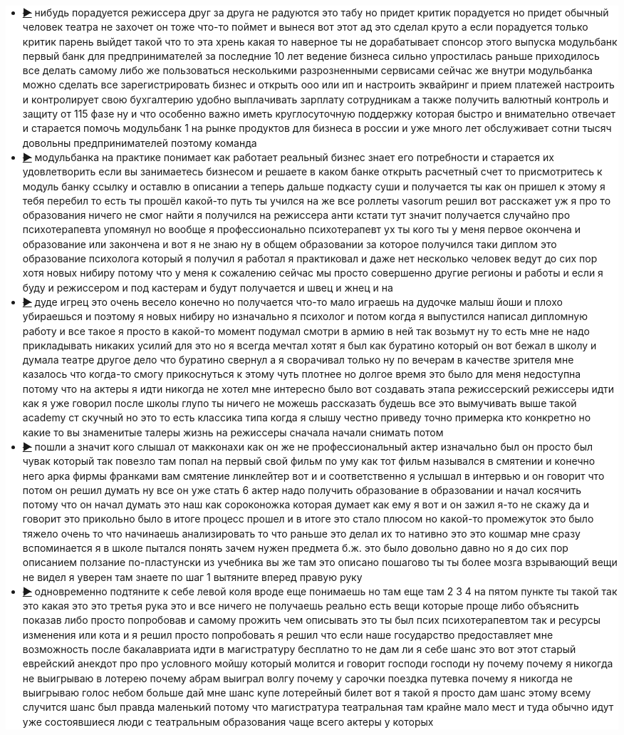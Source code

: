  - ~~[▶](https://www.youtube.com/watch?v=JA5pc9eFTuw&t=558)~~  нибудь порадуется режиссера друг за друга не радуются это табу но придет критик порадуется но придет обычный человек театра не захочет он тоже что-то поймет и вынеся вот этот ад это сделал круто а если порадуется только критик парень выйдет такой что то эта хрень какая то наверное ты не дорабатывает спонсор этого выпуска модульбанк первый банк для предпринимателей за последние 10 лет ведение бизнеса сильно упростилась раньше приходилось все делать самому либо же пользоваться несколькими разрозненными сервисами сейчас же внутри модульбанка можно сделать все зарегистрировать бизнес и открыть ооо или ип и настроить эквайринг и прием платежей настроить и контролирует свою бухгалтерию удобно выплачивать зарплату сотрудникам а также получить валютный контроль и защиту от 115 фазе ну и что особенно важно иметь круглосуточную поддержку которая быстро и внимательно отвечает и старается помочь модульбанк 1 на рынке продуктов для бизнеса в россии и уже много лет обслуживает сотни тысяч довольны предпринимателей поэтому команда 
 - ~~[▶](https://www.youtube.com/watch?v=JA5pc9eFTuw&t=622)~~  модульбанка на практике понимает как работает реальный бизнес знает его потребности и старается их удовлетворить если вы занимаетесь бизнесом и решаете в каком банке открыть расчетный счет то присмотритесь к модуль банку ссылку и оставлю в описании а теперь дальше подкасту суши и получается ты как он пришел к этому я тебя перебил то есть ты прошёл какой-то путь ты учился на же все роллеты vasorum решил вот расскажет уж я про то образования ничего не смог найти я получился на режиссера анти кстати тут значит получается случайно про психотерапевта упомянул но вообще я профессионально психотерапевт ух ты кого ты у меня первое окончена и образование или закончена и вот я не знаю ну в общем образовании за которое получился таки диплом это образование психолога который я получил я работал я практиковал и даже нет несколько человек ведут до сих пор хотя новых нибиру потому что у меня к сожалению сейчас мы просто совершенно другие регионы и работы и если я буду и режиссером и под кастерам и будут получается и швец и жнец и на 
 - ~~[▶](https://www.youtube.com/watch?v=JA5pc9eFTuw&t=693)~~  дуде игрец это очень весело конечно но получается что-то мало играешь на дудочке малыш йоши и плохо убираешься и поэтому я новых нибиру но изначально я психолог и потом когда я выпустился написал дипломную работу и все такое я просто в какой-то момент подумал смотри в армию в ней так возьмут ну то есть мне не надо прикладывать никаких усилий для это но я всегда мечтал хотят я был как буратино который он вот бежал в школу и думала театре другое дело что буратино свернул а я сворачивал только ну по вечерам в качестве зрителя мне казалось что когда-то смогу прикоснуться к этому чуть плотнее но долгое время это было для меня недоступна потому что на актеры я идти никогда не хотел мне интересно было вот создавать этапа режиссерский режиссеры идти как я уже говорил после школы глупо ты ничего не можешь рассказать будешь все это вымучивать выше такой academy ст скучный но это то есть классика типа когда я слышу честно приведу точно примерка кто конкретно но какие то вы знаменитые талеры жизнь на режиссеры сначала начали снимать потом 
 - ~~[▶](https://www.youtube.com/watch?v=JA5pc9eFTuw&t=763)~~  пошли а значит кого слышал от макконахи как он же не профессиональный актер изначально был он просто был чувак который так повезло там попал на первый свой фильм по уму как тот фильм назывался в смятении и конечно него арка фирмы франками вам смятение линклейтер вот и и соответственно я услышал в интервью и он говорит что потом он решил думать ну все он уже стать 6 актер надо получить образование в образовании и начал косячить потому что он начал думать это наш как сороконожка которая думает как ему я вот и он зажил я-то не скажу да и говорит это прикольно было в итоге процесс прошел и в итоге это стало плюсом но какой-то промежуток это было тяжело очень то что начинаешь анализировать то что раньше это делал их то нативно это это кошмар мне сразу вспоминается я в школе пытался понять зачем нужен предмета б.ж. это было довольно давно но я до сих пор описанием ползание по-пластунски из учебника вы же там это описано пошагово ты ты более мозга взрывающий вещи не видел я уверен там знаете по шаг 1 вытяните вперед правую руку 
 - ~~[▶](https://www.youtube.com/watch?v=JA5pc9eFTuw&t=839)~~  одновременно подтяните к себе левой коля вроде еще понимаешь но там еще там 2 3 4 на пятом пункте ты такой так это какая это это третья рука это и все ничего не получаешь реально есть вещи которые проще либо объяснить показав либо просто попробовав и самому прожить чем описывать это ты был псих психотерапевтом так и ресурсы изменения или кота и я решил просто попробовать я решил что если наше государство предоставляет мне возможность после бакалавриата идти в магистратуру бесплатно то не дам ли я себе шанс это вот этот старый еврейский анекдот про про условного мойшу который молится и говорит господи господи ну почему почему я никогда не выигрываю в лотерею почему абрам выиграл волгу почему у сарочки поездка путевка почему я никогда не выигрываю голос небом больше дай мне шанс купе лотерейный билет вот я такой я просто дам шанс этому всему случится шанс был правда маленький потому что магистратура театральная там крайне мало мест и туда обычно идут уже состоявшиеся люди с театральным образования чаще всего актеры у которых 